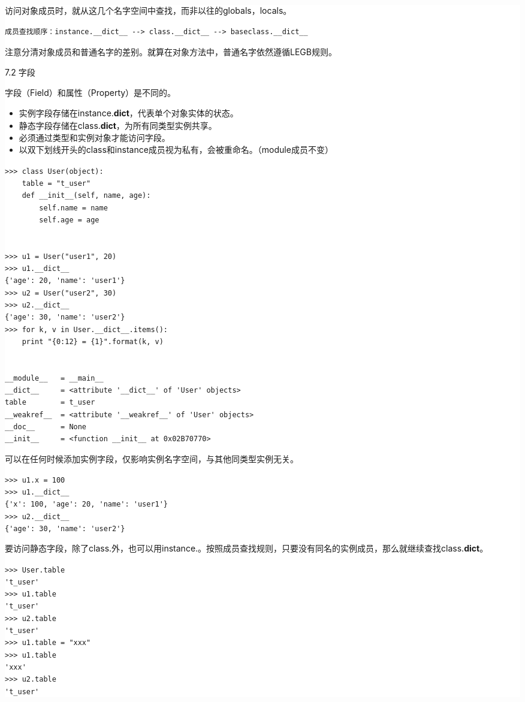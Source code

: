 访问对象成员时，就从这几个名字空间中查找，而非以往的globals，locals。
 
`成员查找顺序：instance.__dict__ --> class.__dict__ --> baseclass.__dict__`
 
注意分清对象成员和普通名字的差别。就算在对象方法中，普通名字依然遵循LEGB规则。
 
7.2 字段
 
字段（Field）和属性（Property）是不同的。
* 实例字段存储在instance.__dict__，代表单个对象实体的状态。
* 静态字段存储在class.__dict__，为所有同类型实例共享。
* 必须通过类型和实例对象才能访问字段。
* 以双下划线开头的class和instance成员视为私有，会被重命名。（module成员不变）
 
```
>>> class User(object):
    table = "t_user"
    def __init__(self, name, age):
        self.name = name
        self.age = age

        
>>> u1 = User("user1", 20)
>>> u1.__dict__
{'age': 20, 'name': 'user1'}
>>> u2 = User("user2", 30)
>>> u2.__dict__
{'age': 30, 'name': 'user2'}
>>> for k, v in User.__dict__.items():
    print "{0:12} = {1}".format(k, v)

    
__module__   = __main__
__dict__     = <attribute '__dict__' of 'User' objects>
table        = t_user
__weakref__  = <attribute '__weakref__' of 'User' objects>
__doc__      = None
__init__     = <function __init__ at 0x02B70770>
```
 
可以在任何时候添加实例字段，仅影响实例名字空间，与其他同类型实例无关。
 
```
>>> u1.x = 100
>>> u1.__dict__
{'x': 100, 'age': 20, 'name': 'user1'}
>>> u2.__dict__
{'age': 30, 'name': 'user2'}
```
 
要访问静态字段，除了class.<name>外，也可以用instance.<name>。按照成员查找规则，只要没有同名的实例成员，那么就继续查找class.__dict__。
 
```
>>> User.table
't_user'
>>> u1.table
't_user'
>>> u2.table
't_user'
>>> u1.table = "xxx"
>>> u1.table
'xxx'
>>> u2.table
't_user'
```
 